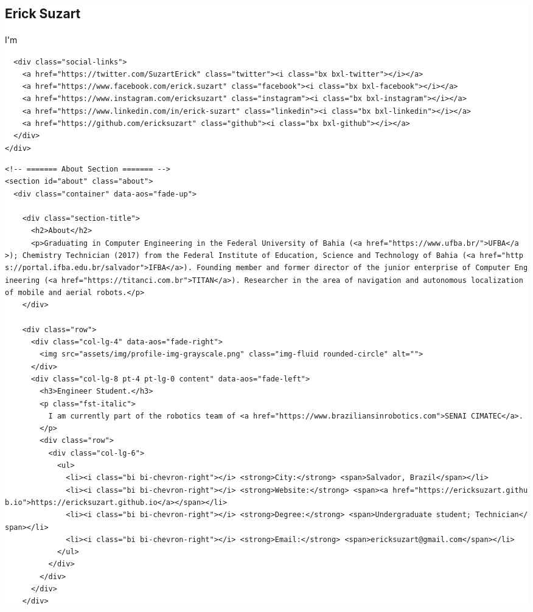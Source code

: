   </header>

  
  <section id="hero" class="d-flex flex-column  justify-content-center align-items-center">
    <div class="container" data-aos="zoom-in" data-aos-delay="100">
      <h1>Erick Suzart</h1>
      <p>I'm <span class="typed" data-typed-items="Developer, Roboticist, Engineer, Culture Lover"></span></p>

      <div class="social-links">
        <a href="https://twitter.com/SuzartErick" class="twitter"><i class="bx bxl-twitter"></i></a>
        <a href="https://www.facebook.com/erick.suzart" class="facebook"><i class="bx bxl-facebook"></i></a>
        <a href="https://www.instagram.com/ericksuzart" class="instagram"><i class="bx bxl-instagram"></i></a>
        <a href="https://www.linkedin.com/in/erick-suzart" class="linkedin"><i class="bx bxl-linkedin"></i></a>
        <a href="https://github.com/ericksuzart" class="github"><i class="bx bxl-github"></i></a>
      </div>
    </div>
  </section>

  <main id="main">

    <!-- ======= About Section ======= -->
    <section id="about" class="about">
      <div class="container" data-aos="fade-up">

        <div class="section-title">
          <h2>About</h2>
          <p>Graduating in Computer Engineering in the Federal University of Bahia (<a href="https://www.ufba.br/">UFBA</a>); Chemistry Technician (2017) from the Federal Institute of Education, Science and Technology of Bahia (<a href="https://portal.ifba.edu.br/salvador">IFBA</a>). Founding member and former director of the junior enterprise of Computer Engineering (<a href="https://titanci.com.br">TITAN</a>). Researcher in the area of navigation and autonomous localization of mobile and aerial robots.</p>
        </div>

        <div class="row">
          <div class="col-lg-4" data-aos="fade-right">
            <img src="assets/img/profile-img-grayscale.png" class="img-fluid rounded-circle" alt="">
          </div>
          <div class="col-lg-8 pt-4 pt-lg-0 content" data-aos="fade-left">
            <h3>Engineer Student.</h3>
            <p class="fst-italic">
              I am currently part of the robotics team of <a href="https://www.braziliansinrobotics.com">SENAI CIMATEC</a>.
            </p>
            <div class="row">
              <div class="col-lg-6">
                <ul>
                  <li><i class="bi bi-chevron-right"></i> <strong>City:</strong> <span>Salvador, Brazil</span></li>
                  <li><i class="bi bi-chevron-right"></i> <strong>Website:</strong> <span><a href="https://ericksuzart.github.io">https://ericksuzart.github.io</a></span></li>
                  <li><i class="bi bi-chevron-right"></i> <strong>Degree:</strong> <span>Undergraduate student; Technician</span></li>
                  <li><i class="bi bi-chevron-right"></i> <strong>Email:</strong> <span>ericksuzart@gmail.com</span></li>
                </ul>
              </div>
            </div>
          </div>
        </div>
